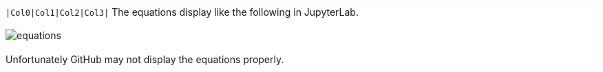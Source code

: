 ```|Col0|Col1|Col2|Col3|```
The equations display like the following in JupyterLab.

![equations](equations.png)

Unfortunately GitHub may not display the equations properly.